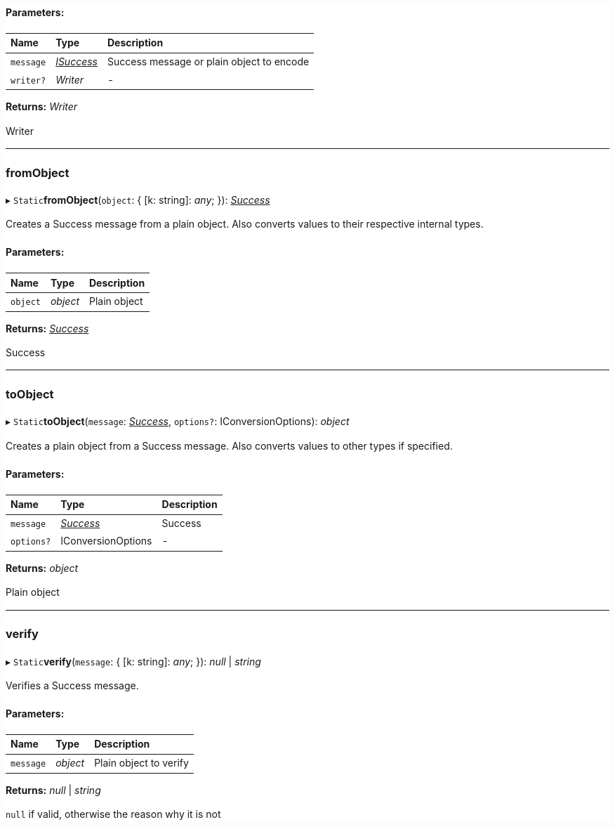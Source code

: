 #### Parameters:

Name | Type | Description |
:------ | :------ | :------ |
`message` | [*ISuccess*](../interfaces/proto.coresdk.activity_result.isuccess.md) | Success message or plain object to encode   |
`writer?` | *Writer* | - |

**Returns:** *Writer*

Writer

___

### fromObject

▸ `Static`**fromObject**(`object`: { [k: string]: *any*;  }): [*Success*](proto.coresdk.activity_result.success.md)

Creates a Success message from a plain object. Also converts values to their respective internal types.

#### Parameters:

Name | Type | Description |
:------ | :------ | :------ |
`object` | *object* | Plain object   |

**Returns:** [*Success*](proto.coresdk.activity_result.success.md)

Success

___

### toObject

▸ `Static`**toObject**(`message`: [*Success*](proto.coresdk.activity_result.success.md), `options?`: IConversionOptions): *object*

Creates a plain object from a Success message. Also converts values to other types if specified.

#### Parameters:

Name | Type | Description |
:------ | :------ | :------ |
`message` | [*Success*](proto.coresdk.activity_result.success.md) | Success   |
`options?` | IConversionOptions | - |

**Returns:** *object*

Plain object

___

### verify

▸ `Static`**verify**(`message`: { [k: string]: *any*;  }): *null* \| *string*

Verifies a Success message.

#### Parameters:

Name | Type | Description |
:------ | :------ | :------ |
`message` | *object* | Plain object to verify   |

**Returns:** *null* \| *string*

`null` if valid, otherwise the reason why it is not
